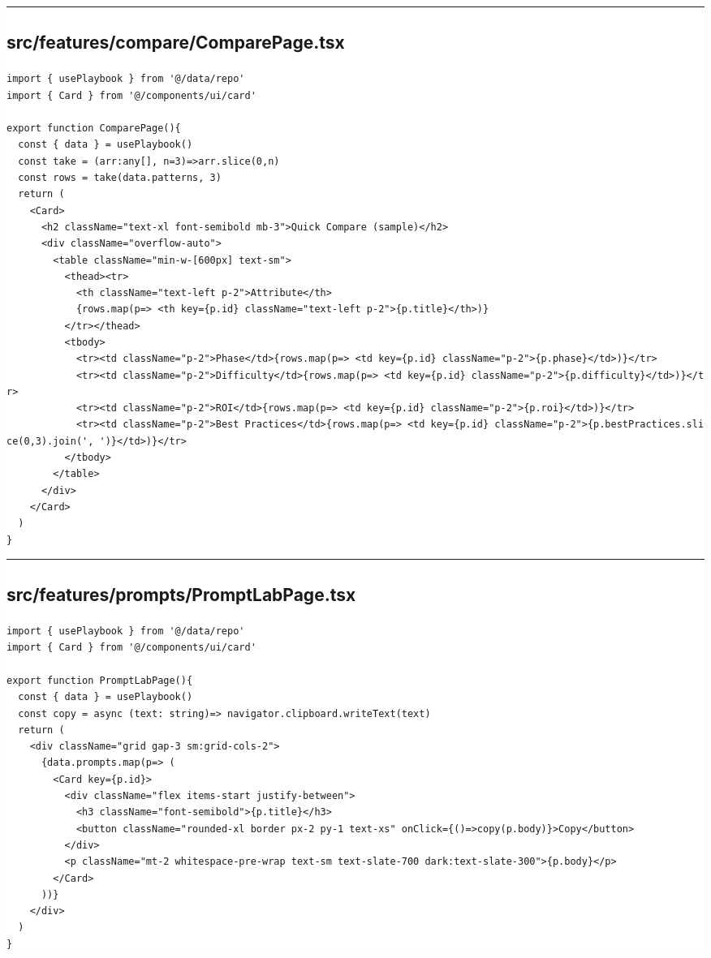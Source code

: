
* * *

src/features/compare/ComparePage.tsx
------------------------------------

    import { usePlaybook } from '@/data/repo'
    import { Card } from '@/components/ui/card'
    
    export function ComparePage(){
      const { data } = usePlaybook()
      const take = (arr:any[], n=3)=>arr.slice(0,n)
      const rows = take(data.patterns, 3)
      return (
        <Card>
          <h2 className="text-xl font-semibold mb-3">Quick Compare (sample)</h2>
          <div className="overflow-auto">
            <table className="min-w-[600px] text-sm">
              <thead><tr>
                <th className="text-left p-2">Attribute</th>
                {rows.map(p=> <th key={p.id} className="text-left p-2">{p.title}</th>)}
              </tr></thead>
              <tbody>
                <tr><td className="p-2">Phase</td>{rows.map(p=> <td key={p.id} className="p-2">{p.phase}</td>)}</tr>
                <tr><td className="p-2">Difficulty</td>{rows.map(p=> <td key={p.id} className="p-2">{p.difficulty}</td>)}</tr>
                <tr><td className="p-2">ROI</td>{rows.map(p=> <td key={p.id} className="p-2">{p.roi}</td>)}</tr>
                <tr><td className="p-2">Best Practices</td>{rows.map(p=> <td key={p.id} className="p-2">{p.bestPractices.slice(0,3).join(', ')}</td>)}</tr>
              </tbody>
            </table>
          </div>
        </Card>
      )
    }
    

* * *

src/features/prompts/PromptLabPage.tsx
--------------------------------------

    import { usePlaybook } from '@/data/repo'
    import { Card } from '@/components/ui/card'
    
    export function PromptLabPage(){
      const { data } = usePlaybook()
      const copy = async (text: string)=> navigator.clipboard.writeText(text)
      return (
        <div className="grid gap-3 sm:grid-cols-2">
          {data.prompts.map(p=> (
            <Card key={p.id}>
              <div className="flex items-start justify-between">
                <h3 className="font-semibold">{p.title}</h3>
                <button className="rounded-xl border px-2 py-1 text-xs" onClick={()=>copy(p.body)}>Copy</button>
              </div>
              <p className="mt-2 whitespace-pre-wrap text-sm text-slate-700 dark:text-slate-300">{p.body}</p>
            </Card>
          ))}
        </div>
      )
    }
    